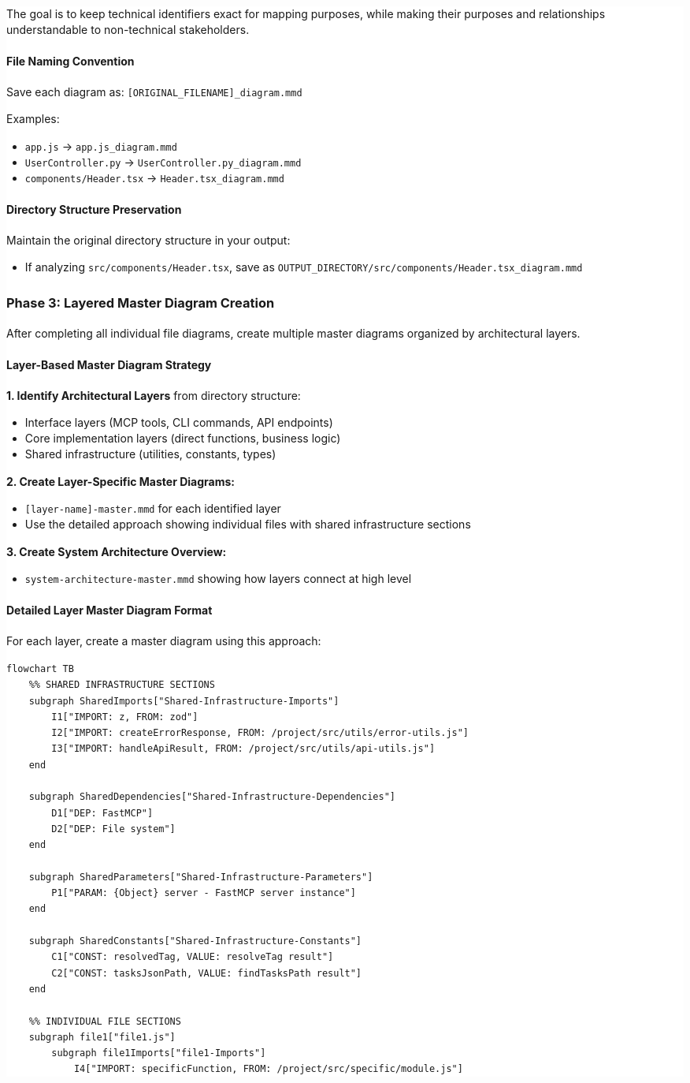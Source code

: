 The goal is to keep technical identifiers exact for mapping purposes, while making their purposes and relationships understandable to non-technical stakeholders.

#### File Naming Convention

Save each diagram as: `[ORIGINAL_FILENAME]_diagram.mmd`

Examples:
- `app.js` → `app.js_diagram.mmd`
- `UserController.py` → `UserController.py_diagram.mmd`
- `components/Header.tsx` → `Header.tsx_diagram.mmd`

#### Directory Structure Preservation

Maintain the original directory structure in your output:
- If analyzing `src/components/Header.tsx`, save as `OUTPUT_DIRECTORY/src/components/Header.tsx_diagram.mmd`

### Phase 3: Layered Master Diagram Creation

After completing all individual file diagrams, create multiple master diagrams organized by architectural layers.

#### Layer-Based Master Diagram Strategy

**1. Identify Architectural Layers** from directory structure:
- Interface layers (MCP tools, CLI commands, API endpoints)
- Core implementation layers (direct functions, business logic)
- Shared infrastructure (utilities, constants, types)

**2. Create Layer-Specific Master Diagrams:**
- `[layer-name]-master.mmd` for each identified layer
- Use the detailed approach showing individual files with shared infrastructure sections

**3. Create System Architecture Overview:**
- `system-architecture-master.mmd` showing how layers connect at high level

#### Detailed Layer Master Diagram Format

For each layer, create a master diagram using this approach:

```mermaid
flowchart TB
    %% SHARED INFRASTRUCTURE SECTIONS
    subgraph SharedImports["Shared-Infrastructure-Imports"]
        I1["IMPORT: z, FROM: zod"]
        I2["IMPORT: createErrorResponse, FROM: /project/src/utils/error-utils.js"]
        I3["IMPORT: handleApiResult, FROM: /project/src/utils/api-utils.js"]
    end
    
    subgraph SharedDependencies["Shared-Infrastructure-Dependencies"]
        D1["DEP: FastMCP"]
        D2["DEP: File system"]
    end
    
    subgraph SharedParameters["Shared-Infrastructure-Parameters"]
        P1["PARAM: {Object} server - FastMCP server instance"]
    end
    
    subgraph SharedConstants["Shared-Infrastructure-Constants"]
        C1["CONST: resolvedTag, VALUE: resolveTag result"]
        C2["CONST: tasksJsonPath, VALUE: findTasksPath result"]
    end
    
    %% INDIVIDUAL FILE SECTIONS
    subgraph file1["file1.js"]
        subgraph file1Imports["file1-Imports"]
            I4["IMPORT: specificFunction, FROM: /project/src/specific/module.js"]
```